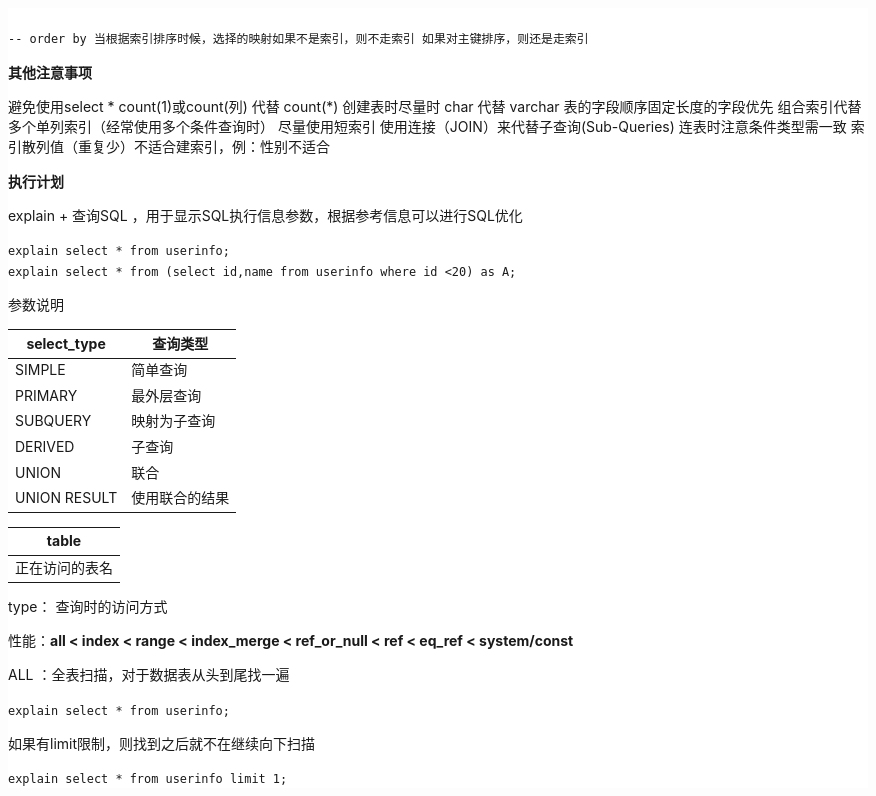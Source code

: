 ```mysql

-- order by 当根据索引排序时候，选择的映射如果不是索引，则不走索引 如果对主键排序，则还是走索引
```

**其他注意事项**

避免使用select *
count(1)或count(列) 代替 count(*)
创建表时尽量时 char 代替 varchar
表的字段顺序固定长度的字段优先
组合索引代替多个单列索引（经常使用多个条件查询时）
尽量使用短索引
使用连接（JOIN）来代替子查询(Sub-Queries)
连表时注意条件类型需一致
索引散列值（重复少）不适合建索引，例：性别不适合

**执行计划**

explain + 查询SQL ，用于显示SQL执行信息参数，根据参考信息可以进行SQL优化

```mysql
explain select * from userinfo;
explain select * from (select id,name from userinfo where id <20) as A;
```

参数说明

| select_type  | 查询类型       |
| ------------ | -------------- |
| SIMPLE       | 简单查询       |
| PRIMARY      | 最外层查询     |
| SUBQUERY     | 映射为子查询   |
| DERIVED      | 子查询         |
| UNION        | 联合           |
| UNION RESULT | 使用联合的结果 |

| table          |
| -------------- |
| 正在访问的表名 |

type： 查询时的访问方式

性能：**all < index < range < index_merge < ref_or_null < ref < eq_ref < system/const**

ALL ：全表扫描，对于数据表从头到尾找一遍

```mysql
explain select * from userinfo;
```

如果有limit限制，则找到之后就不在继续向下扫描

```mysql
explain select * from userinfo limit 1;
```
